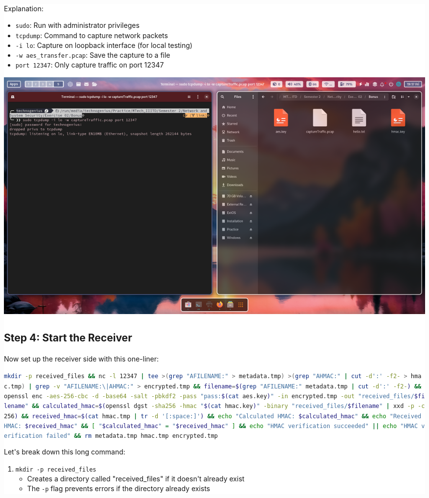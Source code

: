 Explanation:
- `sudo`: Run with administrator privileges
- `tcpdump`: Command to capture network packets
- `-i lo`: Capture on loopback interface (for local testing)
- `-w aes_transfer.pcap`: Save the capture to a file
- `port 12347`: Only capture traffic on port 12347

![INSERT SCREENSHOT: Starting tcpdump capture](screenshot_07032025_191720.jpg)

## Step 4: Start the Receiver

Now set up the receiver side with this one-liner:

```bash
mkdir -p received_files && nc -l 12347 | tee >(grep "AFILENAME:" > metadata.tmp) >(grep "AHMAC:" | cut -d':' -f2- > hmac.tmp) | grep -v "AFILENAME:\|AHMAC:" > encrypted.tmp && filename=$(grep "AFILENAME:" metadata.tmp | cut -d':' -f2-) && openssl enc -aes-256-cbc -d -base64 -salt -pbkdf2 -pass "pass:$(cat aes.key)" -in encrypted.tmp -out "received_files/$filename" && calculated_hmac=$(openssl dgst -sha256 -hmac "$(cat hmac.key)" -binary "received_files/$filename" | xxd -p -c 256) && received_hmac=$(cat hmac.tmp | tr -d '[:space:]') && echo "Calculated HMAC: $calculated_hmac" && echo "Received HMAC: $received_hmac" && [ "$calculated_hmac" = "$received_hmac" ] && echo "HMAC verification succeeded" || echo "HMAC verification failed" && rm metadata.tmp hmac.tmp encrypted.tmp
```

Let's break down this long command:

1. `mkdir -p received_files`
   - Creates a directory called "received_files" if it doesn't already exist
   - The `-p` flag prevents errors if the directory already exists

